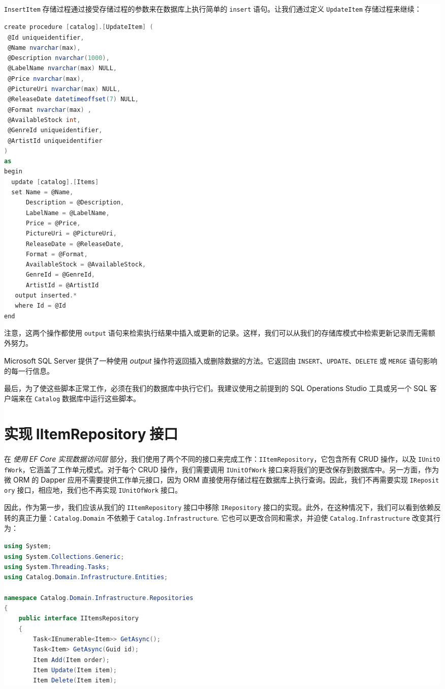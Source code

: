 `InsertItem` 存储过程通过接受存储过程的参数来在数据库上执行简单的 `insert` 语句。让我们通过定义 `UpdateItem` 存储过程来继续：

```cs
create procedure [catalog].[UpdateItem] (
 @Id uniqueidentifier,
 @Name nvarchar(max),
 @Description nvarchar(1000),
 @LabelName nvarchar(max) NULL,
 @Price nvarchar(max),
 @PictureUri nvarchar(max) NULL,
 @ReleaseDate datetimeoffset(7) NULL,
 @Format nvarchar(max) ,
 @AvailableStock int,
 @GenreId uniqueidentifier,
 @ArtistId uniqueidentifier
)
as
begin
  update [catalog].[Items]
  set Name = @Name,
      Description = @Description,
      LabelName = @LabelName,
      Price = @Price,
      PictureUri = @PictureUri,
      ReleaseDate = @ReleaseDate,
      Format = @Format,
      AvailableStock = @AvailableStock,
      GenreId = @GenreId,
      ArtistId = @ArtistId
   output inserted.*
   where Id = @Id
end
```

注意，这两个操作都使用 `output` 语句来检索执行结果中插入或更新的记录。这样，我们可以从我们的存储库模式中检索更新记录而无需额外努力。

Microsoft SQL Server 提供了一种使用 *output* 操作符返回插入或删除数据的方法。它返回由 `INSERT`、`UPDATE`、`DELETE` 或 `MERGE` 语句影响的每一行信息。

最后，为了使这些脚本正常工作，必须在我们的数据库中执行它们。我建议使用之前提到的 SQL Operations Studio 工具或另一个 SQL 客户端来在 `Catalog` 数据库中运行这些脚本。

# 实现 IItemRepository 接口

在 *使用 EF Core 实现数据访问层* 部分，我们使用了两个不同的接口来完成工作：`IItemRepository`，它包含所有 CRUD 操作，以及 `IUnitOfWork`，它涵盖了工作单元模式。对于每个 CRUD 操作，我们需要调用 `IUnitOfWork` 接口来将我们的更改保存到数据库中。另一方面，作为微 ORM 的 Dapper 应用不需要提供工作单元接口，因为 ORM 直接使用存储过程在数据库上执行查询。因此，我们不再需要实现 `IRepository` 接口，相应地，我们也不再实现 `IUnitOfWork` 接口。

因此，作为第一步，我们应该从我们的 `IItemRepository` 接口中移除 `IRepository` 接口的实现。此外，在这种情况下，我们可以看到依赖反转的真正力量：`Catalog.Domain` 不依赖于 `Catalog.Infrastructure`*.* 它也可以更改合同和需求，并迫使 `Catalog.Infrastructure` 改变其行为：

```cs
using System;
using System.Collections.Generic;
using System.Threading.Tasks;
using Catalog.Domain.Infrastructure.Entities;

namespace Catalog.Domain.Infrastructure.Repositories
{
    public interface IItemsRepository  
    {
        Task<IEnumerable<Item>> GetAsync();
        Task<Item> GetAsync(Guid id);
        Item Add(Item order);
        Item Update(Item item);
        Item Delete(Item item);
```